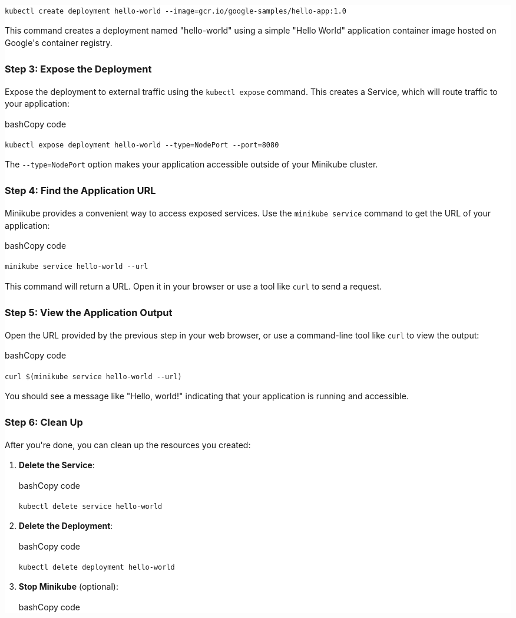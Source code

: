 `kubectl create deployment hello-world --image=gcr.io/google-samples/hello-app:1.0`

This command creates a deployment named "hello-world" using a simple "Hello World" application container image hosted on Google's container registry.

### Step 3: Expose the Deployment

Expose the deployment to external traffic using the `kubectl expose` command. This creates a Service, which will route traffic to your application:

bashCopy code

`kubectl expose deployment hello-world --type=NodePort --port=8080`

The `--type=NodePort` option makes your application accessible outside of your Minikube cluster.

### Step 4: Find the Application URL

Minikube provides a convenient way to access exposed services. Use the `minikube service` command to get the URL of your application:

bashCopy code

`minikube service hello-world --url`

This command will return a URL. Open it in your browser or use a tool like `curl` to send a request.

### Step 5: View the Application Output

Open the URL provided by the previous step in your web browser, or use a command-line tool like `curl` to view the output:

bashCopy code

`curl $(minikube service hello-world --url)`

You should see a message like "Hello, world!" indicating that your application is running and accessible.

### Step 6: Clean Up

After you're done, you can clean up the resources you created:

1. **Delete the Service**:
    
    bashCopy code
    
    `kubectl delete service hello-world`
    
2. **Delete the Deployment**:
    
    bashCopy code
    
    `kubectl delete deployment hello-world`
    
3. **Stop Minikube** (optional):
    
    bashCopy code
    